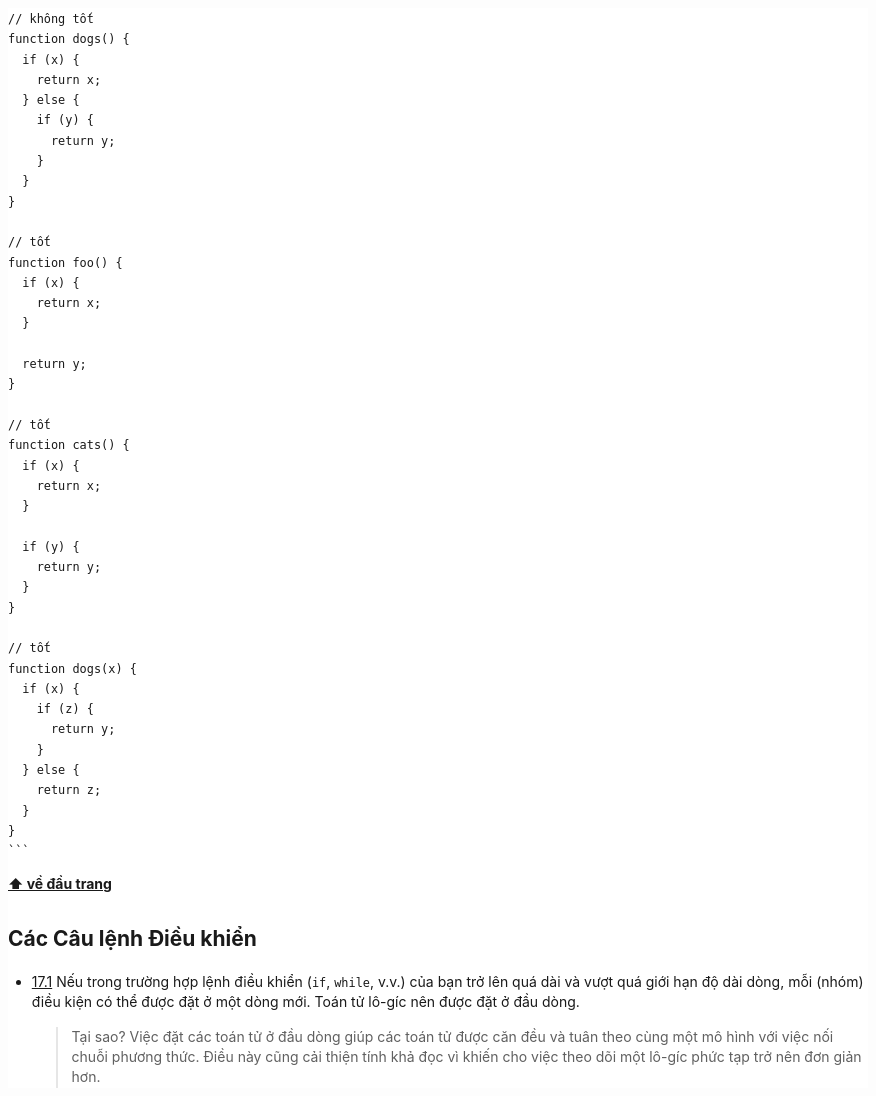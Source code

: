     // không tốt
    function dogs() {
      if (x) {
        return x;
      } else {
        if (y) {
          return y;
        }
      }
    }

    // tốt
    function foo() {
      if (x) {
        return x;
      }

      return y;
    }

    // tốt
    function cats() {
      if (x) {
        return x;
      }

      if (y) {
        return y;
      }
    }

    // tốt
    function dogs(x) {
      if (x) {
        if (z) {
          return y;
        }
      } else {
        return z;
      }
    }
    ```

**[⬆ về đầu trang](#table-of-contents)**

## <a name="control-statements">Các Câu lệnh Điều khiển</a>

  <a name="control-statements"></a>
  - [17.1](#control-statements) Nếu trong trường hợp lệnh điều khiển (`if`, `while`, v.v.) của bạn trở lên quá dài và vượt quá giới hạn độ dài dòng, mỗi (nhóm) điều kiện có thể được đặt ở một dòng mới. Toán tử lô-gíc nên được đặt ở đầu dòng.

    > Tại sao? Việc đặt các toán tử ở đầu dòng giúp các toán tử được căn đều và tuân theo cùng một mô hình với việc nối chuỗi phương thức. Điều này cũng cải thiện tính khả đọc vì khiến cho việc theo dõi một lô-gíc phức tạp trở nên đơn giản hơn.
